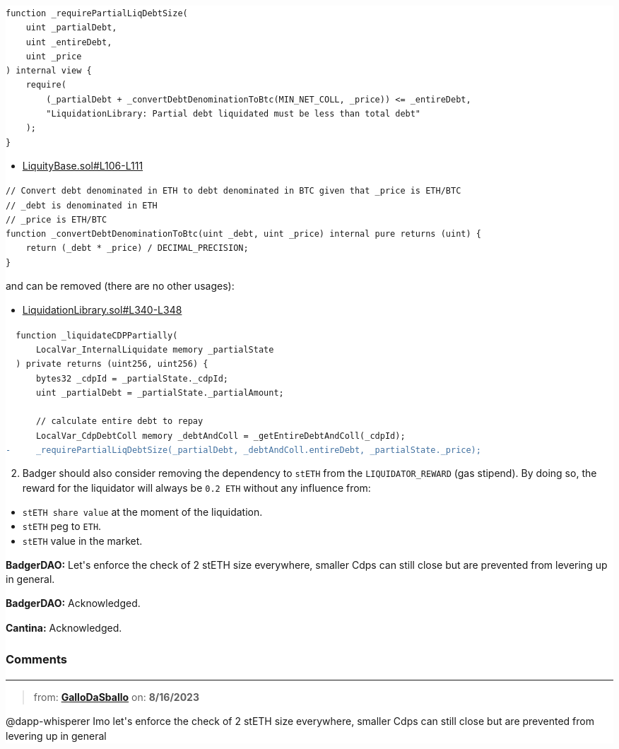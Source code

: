 ```solidity
function _requirePartialLiqDebtSize(
    uint _partialDebt,
    uint _entireDebt,
    uint _price
) internal view {
    require(
        (_partialDebt + _convertDebtDenominationToBtc(MIN_NET_COLL, _price)) <= _entireDebt,
        "LiquidationLibrary: Partial debt liquidated must be less than total debt"
    );
}
```

- [LiquityBase.sol#L106-L111](https://github.com/Badger-Finance/ebtc/blob/1967a223c7948faf3a5711bd485061f51449c404/packages/contracts/contracts/Dependencies/LiquityBase.sol#L106-L111)

```solidity
// Convert debt denominated in ETH to debt denominated in BTC given that _price is ETH/BTC
// _debt is denominated in ETH
// _price is ETH/BTC
function _convertDebtDenominationToBtc(uint _debt, uint _price) internal pure returns (uint) {
    return (_debt * _price) / DECIMAL_PRECISION;
}
```

and can be removed (there are no other usages):

- [LiquidationLibrary.sol#L340-L348](https://github.com/Badger-Finance/ebtc/blob/1967a223c7948faf3a5711bd485061f51449c404/packages/contracts/contracts/LiquidationLibrary.sol#L340-L348)

```diff
  function _liquidateCDPPartially(
      LocalVar_InternalLiquidate memory _partialState
  ) private returns (uint256, uint256) {
      bytes32 _cdpId = _partialState._cdpId;
      uint _partialDebt = _partialState._partialAmount;

      // calculate entire debt to repay
      LocalVar_CdpDebtColl memory _debtAndColl = _getEntireDebtAndColl(_cdpId);
-     _requirePartialLiqDebtSize(_partialDebt, _debtAndColl.entireDebt, _partialState._price);
```

2. Badger should also consider removing the dependency to `stETH` from the `LIQUIDATOR_REWARD` (gas stipend). By doing so, the reward for the liquidator will always be `0.2 ETH` without any influence from: 
- `stETH share value` at the moment of the liquidation.
- `stETH` peg to `ETH`.
- `stETH` value in the market.

**BadgerDAO:** Let's enforce the check of 2 stETH size everywhere, smaller Cdps can still close but are prevented from levering up in general.

**BadgerDAO:** Acknowledged.

**Cantina:** Acknowledged.

### Comments

---
> from: [**GalloDaSballo**](https://github.com/cantinasec/review-badgerdao/issues/14#issuecomment-1680080779) on: **8/16/2023**

@dapp-whisperer Imo let's enforce the check of 2 stETH size everywhere, smaller Cdps can still close but are prevented from levering up in general


